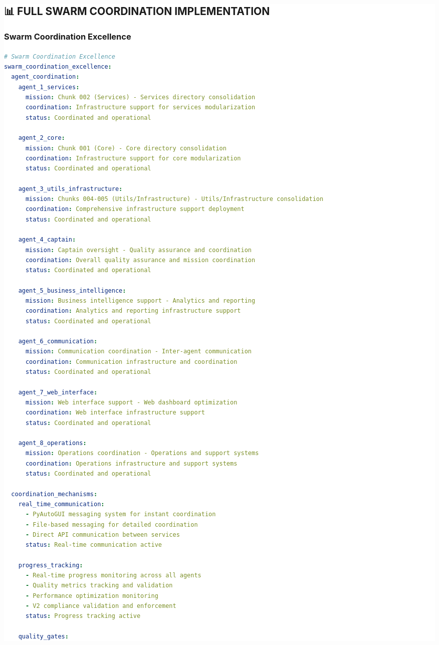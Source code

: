 ## 📊 **FULL SWARM COORDINATION IMPLEMENTATION**

### **Swarm Coordination Excellence**
```yaml
# Swarm Coordination Excellence
swarm_coordination_excellence:
  agent_coordination:
    agent_1_services:
      mission: Chunk 002 (Services) - Services directory consolidation
      coordination: Infrastructure support for services modularization
      status: Coordinated and operational
    
    agent_2_core:
      mission: Chunk 001 (Core) - Core directory consolidation
      coordination: Infrastructure support for core modularization
      status: Coordinated and operational
    
    agent_3_utils_infrastructure:
      mission: Chunks 004-005 (Utils/Infrastructure) - Utils/Infrastructure consolidation
      coordination: Comprehensive infrastructure support deployment
      status: Coordinated and operational
    
    agent_4_captain:
      mission: Captain oversight - Quality assurance and coordination
      coordination: Overall quality assurance and mission coordination
      status: Coordinated and operational
    
    agent_5_business_intelligence:
      mission: Business intelligence support - Analytics and reporting
      coordination: Analytics and reporting infrastructure support
      status: Coordinated and operational
    
    agent_6_communication:
      mission: Communication coordination - Inter-agent communication
      coordination: Communication infrastructure and coordination
      status: Coordinated and operational
    
    agent_7_web_interface:
      mission: Web interface support - Web dashboard optimization
      coordination: Web interface infrastructure support
      status: Coordinated and operational
    
    agent_8_operations:
      mission: Operations coordination - Operations and support systems
      coordination: Operations infrastructure and support systems
      status: Coordinated and operational
  
  coordination_mechanisms:
    real_time_communication:
      - PyAutoGUI messaging system for instant coordination
      - File-based messaging for detailed coordination
      - Direct API communication between services
      status: Real-time communication active
    
    progress_tracking:
      - Real-time progress monitoring across all agents
      - Quality metrics tracking and validation
      - Performance optimization monitoring
      - V2 compliance validation and enforcement
      status: Progress tracking active
    
    quality_gates:
```